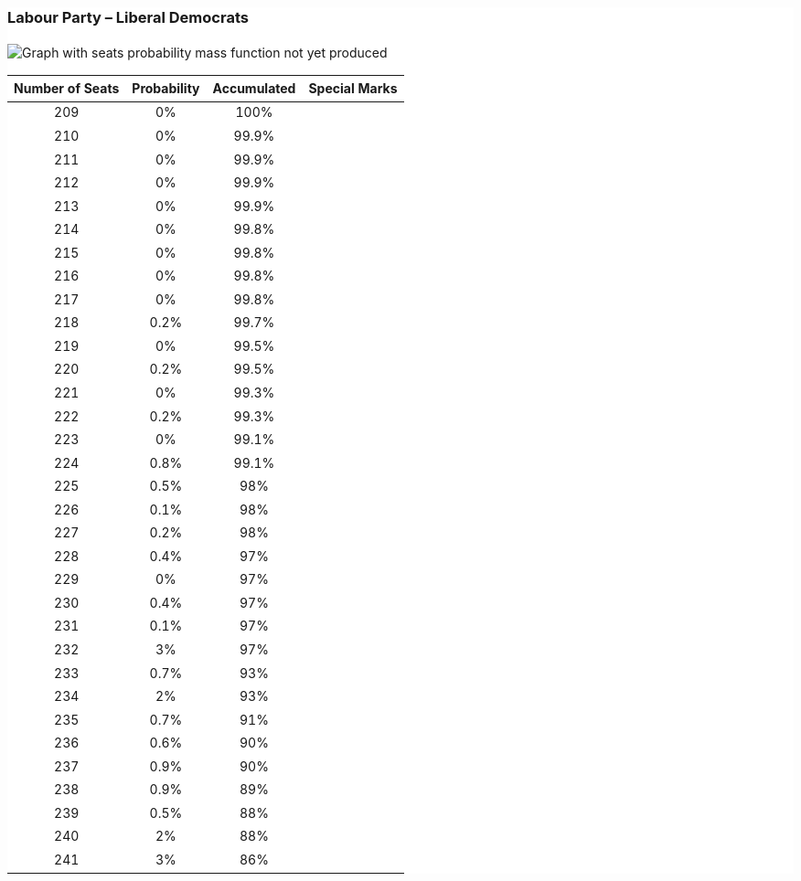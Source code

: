 ### Labour Party – Liberal Democrats

![Graph with seats probability mass function not yet produced](2018-10-01-YouGov-coalitions-seats-pmf-lab–libdem.png "Seats Probability Mass Function")

| Number of Seats | Probability | Accumulated | Special Marks |
|:---------------:|:-----------:|:-----------:|:-------------:|
| 209 | 0% | 100% |  |
| 210 | 0% | 99.9% |  |
| 211 | 0% | 99.9% |  |
| 212 | 0% | 99.9% |  |
| 213 | 0% | 99.9% |  |
| 214 | 0% | 99.8% |  |
| 215 | 0% | 99.8% |  |
| 216 | 0% | 99.8% |  |
| 217 | 0% | 99.8% |  |
| 218 | 0.2% | 99.7% |  |
| 219 | 0% | 99.5% |  |
| 220 | 0.2% | 99.5% |  |
| 221 | 0% | 99.3% |  |
| 222 | 0.2% | 99.3% |  |
| 223 | 0% | 99.1% |  |
| 224 | 0.8% | 99.1% |  |
| 225 | 0.5% | 98% |  |
| 226 | 0.1% | 98% |  |
| 227 | 0.2% | 98% |  |
| 228 | 0.4% | 97% |  |
| 229 | 0% | 97% |  |
| 230 | 0.4% | 97% |  |
| 231 | 0.1% | 97% |  |
| 232 | 3% | 97% |  |
| 233 | 0.7% | 93% |  |
| 234 | 2% | 93% |  |
| 235 | 0.7% | 91% |  |
| 236 | 0.6% | 90% |  |
| 237 | 0.9% | 90% |  |
| 238 | 0.9% | 89% |  |
| 239 | 0.5% | 88% |  |
| 240 | 2% | 88% |  |
| 241 | 3% | 86% |  |